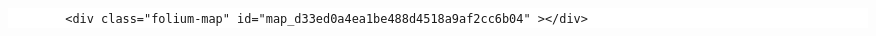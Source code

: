     
            <div class="folium-map" id="map_d33ed0a4ea1be488d4518a9af2cc6b04" ></div>
        
</body>
<script>
    
    
            var map_d33ed0a4ea1be488d4518a9af2cc6b04 = L.map(
                "map_d33ed0a4ea1be488d4518a9af2cc6b04",
                {
                    center: [40.0, 0.0],
                    crs: L.CRS.EPSG3857,
                    zoom: 3,
                    zoomControl: true,
                    preferCanvas: false,
                }
            );

            

        
    
            var tile_layer_e2a08e0b6ddff30d6bc6d44fcd4e6b7b = L.tileLayer(
                "https://{s}.tile.openstreetmap.org/{z}/{x}/{y}.png",
                {"attribution": "Data by \u0026copy; \u003ca target=\"_blank\" href=\"http://openstreetmap.org\"\u003eOpenStreetMap\u003c/a\u003e, under \u003ca target=\"_blank\" href=\"http://www.openstreetmap.org/copyright\"\u003eODbL\u003c/a\u003e.", "detectRetina": false, "maxNativeZoom": 18, "maxZoom": 18, "minZoom": 0, "noWrap": false, "opacity": 1, "subdomains": "abc", "tms": false}
            ).addTo(map_d33ed0a4ea1be488d4518a9af2cc6b04);
        
    
            var marker_b19befb5078314d12ebf6ace4e4a8b8e = L.marker(
                [46.23, 6.05],
                {}
            ).addTo(map_d33ed0a4ea1be488d4518a9af2cc6b04);
        
    
            var div_icon_bb1d95e17b76c62431d2f52e57aed383 = L.divIcon({"className": "empty", "html": "\u003cdiv style=\"font-family: courier new; font-size: 15px; color: blue\"\u003eCERN\u003c/div\u003e"});
            marker_b19befb5078314d12ebf6ace4e4a8b8e.setIcon(div_icon_bb1d95e17b76c62431d2f52e57aed383);
        
    
        var popup_2d8bdc9f60fa4542870f7c2c845791ec = L.popup({"maxWidth": "100%"});

        
            
                var html_61ac8c6e38e617ed1ca45ab95292a869 = $(`<div id="html_61ac8c6e38e617ed1ca45ab95292a869" style="width: 100.0%; height: 100.0%;">CERN</div>`)[0];
                popup_2d8bdc9f60fa4542870f7c2c845791ec.setContent(html_61ac8c6e38e617ed1ca45ab95292a869);
            
        

        marker_b19befb5078314d12ebf6ace4e4a8b8e.bindPopup(popup_2d8bdc9f60fa4542870f7c2c845791ec)
        ;

        
    
    
            var marker_88ddb5868808d612a5d7cfbcb6894b0c = L.marker(
                [44.0, 11.0],
                {}
            ).addTo(map_d33ed0a4ea1be488d4518a9af2cc6b04);
        